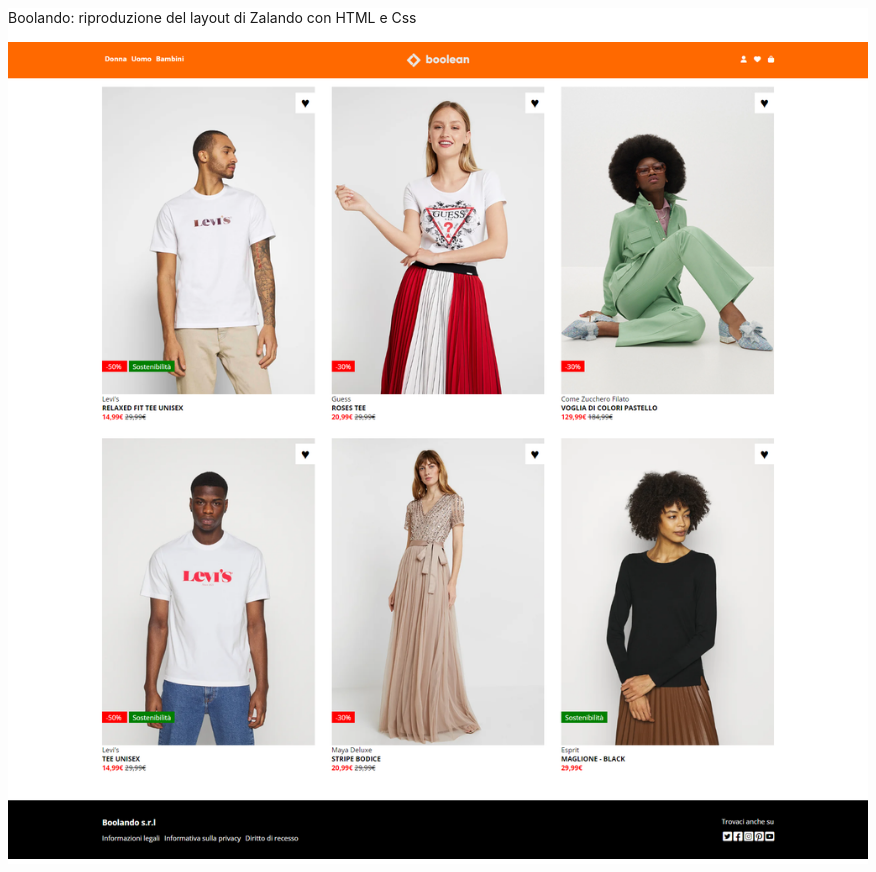Boolando: riproduzione del layout di Zalando con HTML e Css

<img width="100%" src="./project_completed.png" alt="project_completed_img" />